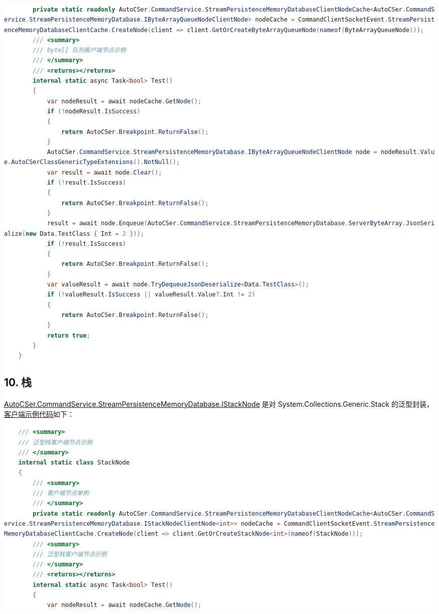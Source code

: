 ``` csharp
        private static readonly AutoCSer.CommandService.StreamPersistenceMemoryDatabaseClientNodeCache<AutoCSer.CommandService.StreamPersistenceMemoryDatabase.IByteArrayQueueNodeClientNode> nodeCache = CommandClientSocketEvent.StreamPersistenceMemoryDatabaseClientCache.CreateNode(client => client.GetOrCreateByteArrayQueueNode(nameof(ByteArrayQueueNode)));
        /// <summary>
        /// byte[] 队列客户端节点示例
        /// </summary>
        /// <returns></returns>
        internal static async Task<bool> Test()
        {
            var nodeResult = await nodeCache.GetNode();
            if (!nodeResult.IsSuccess)
            {
                return AutoCSer.Breakpoint.ReturnFalse();
            }
            AutoCSer.CommandService.StreamPersistenceMemoryDatabase.IByteArrayQueueNodeClientNode node = nodeResult.Value.AutoCSerClassGenericTypeExtensions().NotNull();
            var result = await node.Clear();
            if (!result.IsSuccess)
            {
                return AutoCSer.Breakpoint.ReturnFalse();
            }
            result = await node.Enqueue(AutoCSer.CommandService.StreamPersistenceMemoryDatabase.ServerByteArray.JsonSerialize(new Data.TestClass { Int = 2 }));
            if (!result.IsSuccess)
            {
                return AutoCSer.Breakpoint.ReturnFalse();
            }
            var valueResult = await node.TryDequeueJsonDeserialize<Data.TestClass>();
            if (!valueResult.IsSuccess || valueResult.Value?.Int != 2)
            {
                return AutoCSer.Breakpoint.ReturnFalse();
            }
            return true;
        }
    }
```
## 10. 栈
[AutoCSer.CommandService.StreamPersistenceMemoryDatabase.IStackNode<T>](https://github.com/AutoCSer/AutoCSer2/blob/main/Application/StreamPersistenceMemoryDatabase/Node/IStackNode.cs) 是对 System.Collections.Generic.Stack<T> 的泛型封装，[客户端示例代码](https://github.com/AutoCSer/AutoCSer2/blob/main/Document/07.MemoryDatabaseNode/Client/StackNode.cs)如下：
``` csharp
    /// <summary>
    /// 泛型栈客户端节点示例
    /// </summary>
    internal static class StackNode
    {
        /// <summary>
        /// 客户端节点单例
        /// </summary>
        private static readonly AutoCSer.CommandService.StreamPersistenceMemoryDatabaseClientNodeCache<AutoCSer.CommandService.StreamPersistenceMemoryDatabase.IStackNodeClientNode<int>> nodeCache = CommandClientSocketEvent.StreamPersistenceMemoryDatabaseClientCache.CreateNode(client => client.GetOrCreateStackNode<int>(nameof(StackNode)));
        /// <summary>
        /// 泛型栈客户端节点示例
        /// </summary>
        /// <returns></returns>
        internal static async Task<bool> Test()
        {
            var nodeResult = await nodeCache.GetNode();
```